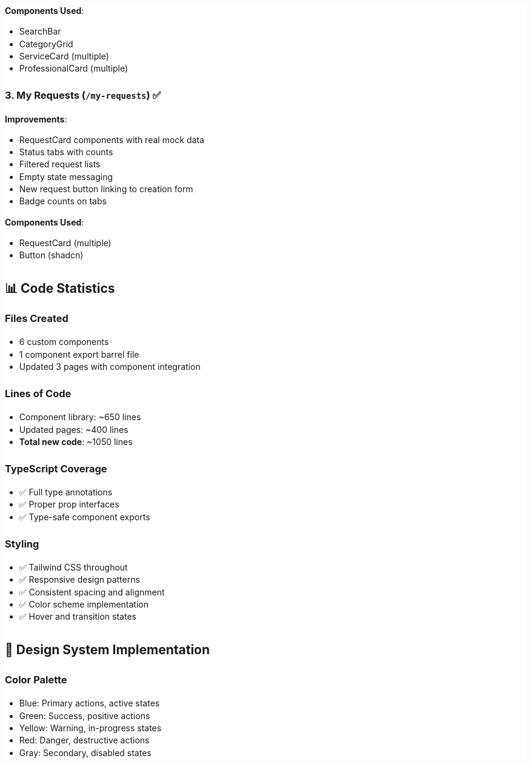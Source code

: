 **Components Used**:
- SearchBar
- CategoryGrid
- ServiceCard (multiple)
- ProfessionalCard (multiple)

### 3. My Requests (`/my-requests`) ✅
**Improvements**:
- RequestCard components with real mock data
- Status tabs with counts
- Filtered request lists
- Empty state messaging
- New request button linking to creation form
- Badge counts on tabs

**Components Used**:
- RequestCard (multiple)
- Button (shadcn)

## 📊 Code Statistics

### Files Created
- 6 custom components
- 1 component export barrel file
- Updated 3 pages with component integration

### Lines of Code
- Component library: ~650 lines
- Updated pages: ~400 lines
- **Total new code**: ~1050 lines

### TypeScript Coverage
- ✅ Full type annotations
- ✅ Proper prop interfaces
- ✅ Type-safe component exports

### Styling
- ✅ Tailwind CSS throughout
- ✅ Responsive design patterns
- ✅ Consistent spacing and alignment
- ✅ Color scheme implementation
- ✅ Hover and transition states

## 🎨 Design System Implementation

### Color Palette
- Blue: Primary actions, active states
- Green: Success, positive actions
- Yellow: Warning, in-progress states
- Red: Danger, destructive actions
- Gray: Secondary, disabled states
